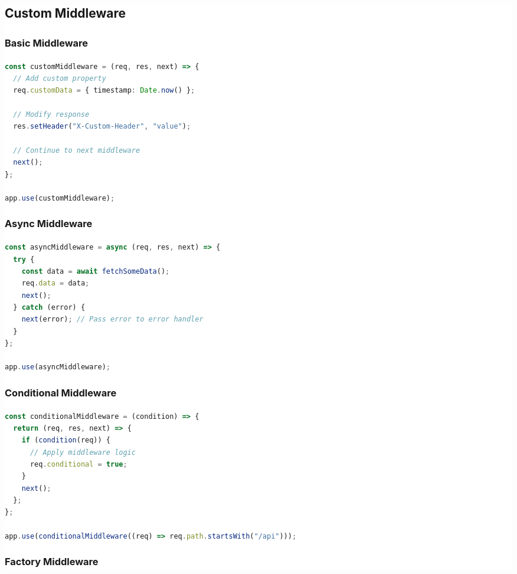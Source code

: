 ## Custom Middleware

### Basic Middleware

```typescript
const customMiddleware = (req, res, next) => {
  // Add custom property
  req.customData = { timestamp: Date.now() };
  
  // Modify response
  res.setHeader("X-Custom-Header", "value");
  
  // Continue to next middleware
  next();
};

app.use(customMiddleware);
```

### Async Middleware

```typescript
const asyncMiddleware = async (req, res, next) => {
  try {
    const data = await fetchSomeData();
    req.data = data;
    next();
  } catch (error) {
    next(error); // Pass error to error handler
  }
};

app.use(asyncMiddleware);
```

### Conditional Middleware

```typescript
const conditionalMiddleware = (condition) => {
  return (req, res, next) => {
    if (condition(req)) {
      // Apply middleware logic
      req.conditional = true;
    }
    next();
  };
};

app.use(conditionalMiddleware((req) => req.path.startsWith("/api")));
```

### Factory Middleware
